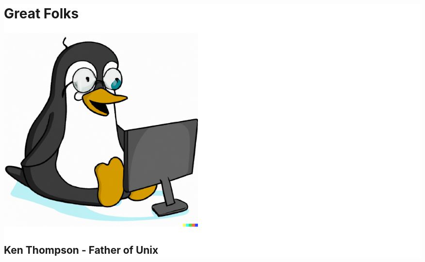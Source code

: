 # Great Folks


<img src='img/penguin-computer.png' width="400"/>

## Ken Thompson - Father of Unix
<iframe width="960" height="520" src="https://www.youtube.com/embed/fL2QwyxcJ5s" title="YouTube video player" frameborder="0" allow="accelerometer; autoplay; clipboard-write; encrypted-media; gyroscope; picture-in-picture; web-share" allowfullscreen></iframe>
